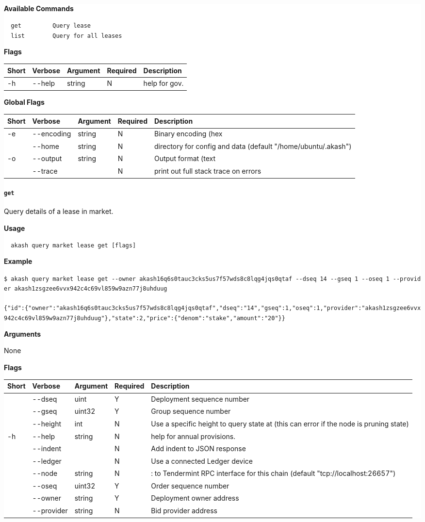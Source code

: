 **Available Commands**

```text
  get         Query lease
  list        Query for all leases
```

**Flags**

| Short | Verbose | Argument | Required | Description                                                                             |
| :---- | :------ | :------- | :------- | :------------------------------- |
| -h    | --help   | string   | N        | help for gov.                                           |

**Global Flags**

| Short | Verbose | Argument | Required | Description                                                                             |
| :---- | :------ | :------- | :------- | :-------------------------------- |
| -e    | --encoding | string | N       | Binary encoding (hex|b64|btc) (default "hex").   |
|       | --home     | string | N       | directory for config and data (default "/home/ubuntu/.akash") |
| -o    | --output   | string | N       | Output format (text|json) (default "text")|
|       | --trace    |        | N       | print out full stack trace on errors |

#### `get`

Query details of a lease in market.

**Usage**

```text
  akash query market lease get [flags]
```

**Example**

```text
$ akash query market lease get --owner akash16q6s0tauc3cks5us7f57wds8c8lqg4jqs0qtaf --dseq 14 --gseq 1 --oseq 1 --provider akash1zsgzee6vvx942c4c69vl859w9azn77j8uhduug

{"id":{"owner":"akash16q6s0tauc3cks5us7f57wds8c8lqg4jqs0qtaf","dseq":"14","gseq":1,"oseq":1,"provider":"akash1zsgzee6vvx942c4c69vl859w9azn77j8uhduug"},"state":2,"price":{"denom":"stake","amount":"20"}}
```
**Arguments**

None

**Flags**

| Short | Verbose | Argument | Required | Description                                                                             |
| :---- | :------ | :------- | :------- | :-------------------------------------------------------------------------------------- |
|       | --dseq   | uint     | Y        | Deployment sequence number |
|       | --gseq   | uint32   | Y        | Group sequence number |
|       | --height | int      | N        | Use a specific height to query state at (this can error if the node is pruning state) |
| -h    | --help   | string   | N        | help for annual provisions.                                           |
|       | --indent  |         | N        | Add indent to JSON response |
|       | --ledger  |         | N        | Use a connected Ledger device |
|       | --node    | string  | N        | <host>:<port> to Tendermint RPC interface for this chain (default "tcp://localhost:26657") |
|       | --oseq   | uint32   | Y        | Order sequence number |
|       | --owner   | string  | Y        | Deployment owner address |
|       | --provider | string | N        | Bid provider address |